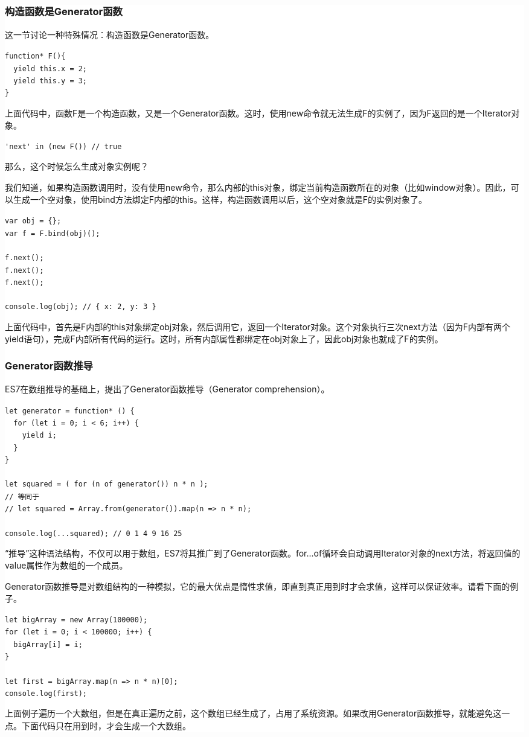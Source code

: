 ### 构造函数是Generator函数

这一节讨论一种特殊情况：构造函数是Generator函数。

```
function* F(){
  yield this.x = 2;
  yield this.y = 3;
}
```
上面代码中，函数F是一个构造函数，又是一个Generator函数。这时，使用new命令就无法生成F的实例了，因为F返回的是一个Iterator对象。

```
'next' in (new F()) // true
```

那么，这个时候怎么生成对象实例呢？

我们知道，如果构造函数调用时，没有使用new命令，那么内部的this对象，绑定当前构造函数所在的对象（比如window对象）。因此，可以生成一个空对象，使用bind方法绑定F内部的this。这样，构造函数调用以后，这个空对象就是F的实例对象了。

```
var obj = {};
var f = F.bind(obj)();

f.next();
f.next();
f.next();

console.log(obj); // { x: 2, y: 3 }
```

上面代码中，首先是F内部的this对象绑定obj对象，然后调用它，返回一个Iterator对象。这个对象执行三次next方法（因为F内部有两个yield语句），完成F内部所有代码的运行。这时，所有内部属性都绑定在obj对象上了，因此obj对象也就成了F的实例。

### Generator函数推导

ES7在数组推导的基础上，提出了Generator函数推导（Generator comprehension）。

```
let generator = function* () {
  for (let i = 0; i < 6; i++) {
    yield i;
  }
}

let squared = ( for (n of generator()) n * n );
// 等同于
// let squared = Array.from(generator()).map(n => n * n);

console.log(...squared); // 0 1 4 9 16 25
```

“推导”这种语法结构，不仅可以用于数组，ES7将其推广到了Generator函数。for...of循环会自动调用Iterator对象的next方法，将返回值的value属性作为数组的一个成员。

Generator函数推导是对数组结构的一种模拟，它的最大优点是惰性求值，即直到真正用到时才会求值，这样可以保证效率。请看下面的例子。
```
let bigArray = new Array(100000);
for (let i = 0; i < 100000; i++) {
  bigArray[i] = i;
}

let first = bigArray.map(n => n * n)[0];
console.log(first);
```
上面例子遍历一个大数组，但是在真正遍历之前，这个数组已经生成了，占用了系统资源。如果改用Generator函数推导，就能避免这一点。下面代码只在用到时，才会生成一个大数组。


  [mySymbol]: 'Hello!'